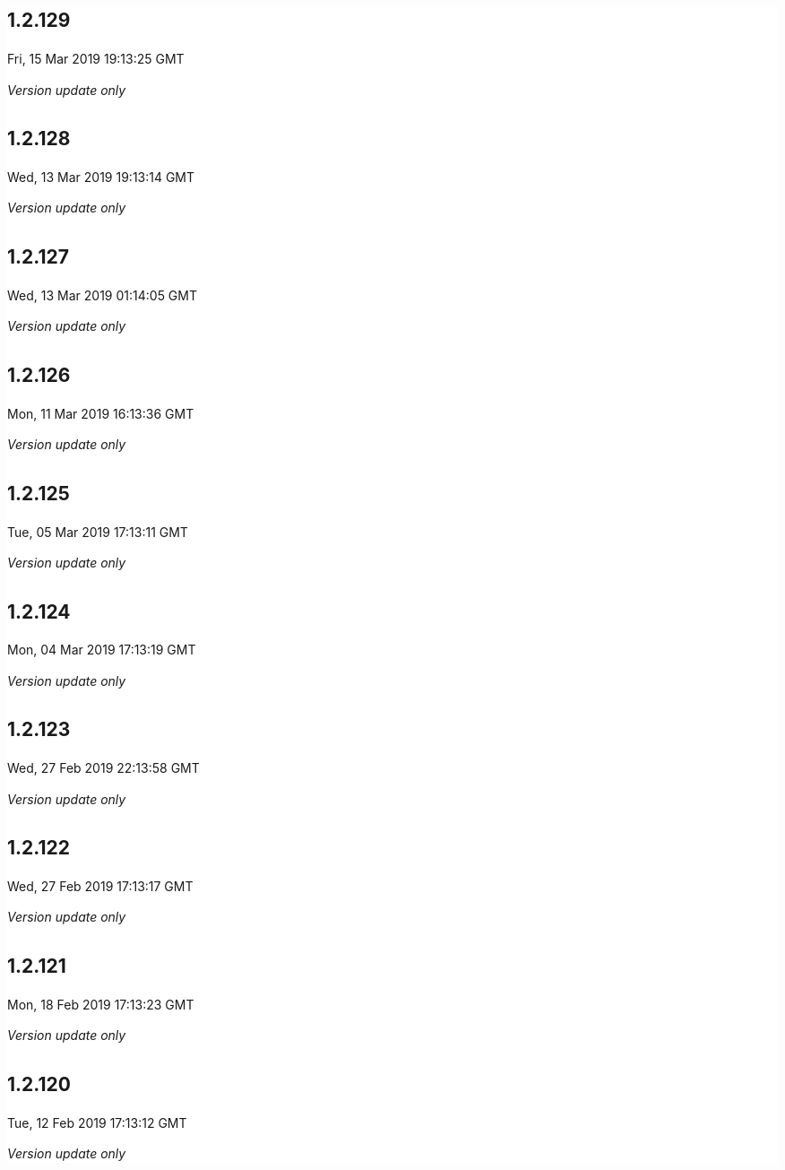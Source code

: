 ## 1.2.129
Fri, 15 Mar 2019 19:13:25 GMT

_Version update only_

## 1.2.128
Wed, 13 Mar 2019 19:13:14 GMT

_Version update only_

## 1.2.127
Wed, 13 Mar 2019 01:14:05 GMT

_Version update only_

## 1.2.126
Mon, 11 Mar 2019 16:13:36 GMT

_Version update only_

## 1.2.125
Tue, 05 Mar 2019 17:13:11 GMT

_Version update only_

## 1.2.124
Mon, 04 Mar 2019 17:13:19 GMT

_Version update only_

## 1.2.123
Wed, 27 Feb 2019 22:13:58 GMT

_Version update only_

## 1.2.122
Wed, 27 Feb 2019 17:13:17 GMT

_Version update only_

## 1.2.121
Mon, 18 Feb 2019 17:13:23 GMT

_Version update only_

## 1.2.120
Tue, 12 Feb 2019 17:13:12 GMT

_Version update only_
